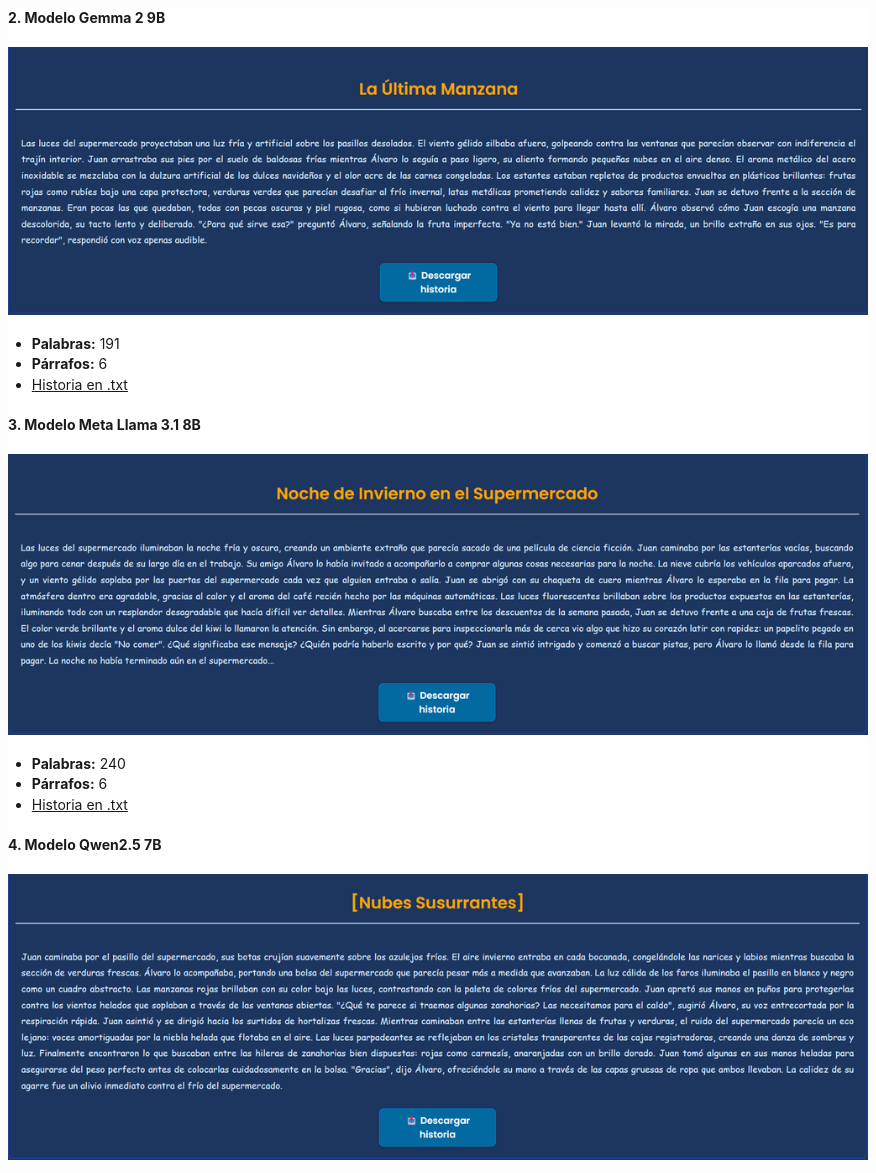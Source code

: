 #### 2. Modelo Gemma 2 9B

![Gemma](assets/gemma.png)

- **Palabras:** 191
- **Párrafos:** 6
- [Historia en .txt](historiasTXT/gemma.txt)

#### 3. Modelo Meta Llama 3.1 8B

![Llama](assets/llama.png)

- **Palabras:** 240
- **Párrafos:** 6
- [Historia en .txt](historiasTXT/llama.txt)

#### 4. Modelo Qwen2.5 7B

![Qwen](assets/qwen.png)
